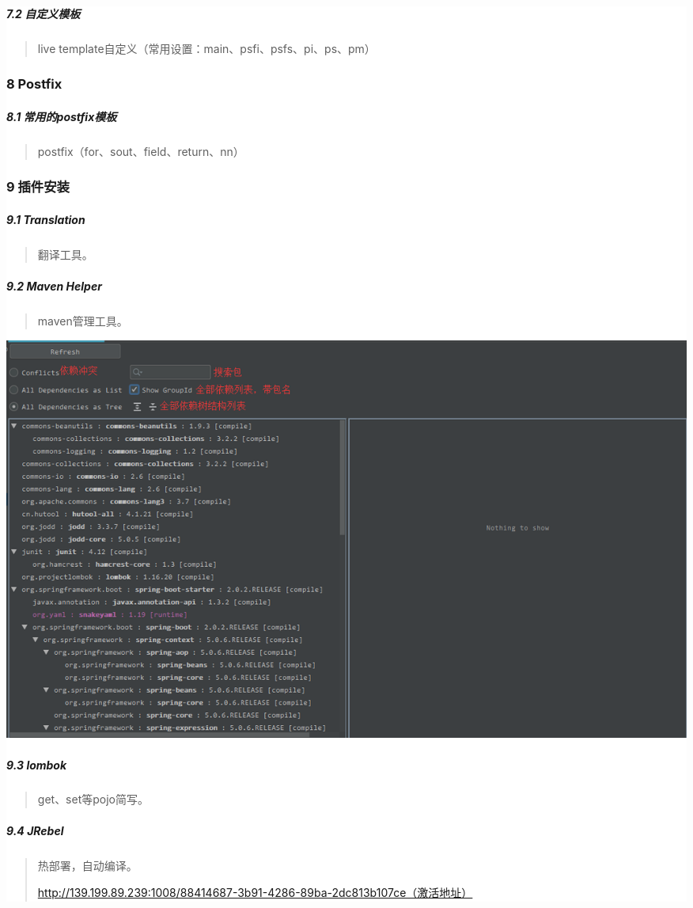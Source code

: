 ##### 7.2 自定义模板

> live template自定义（常用设置：main、psfi、psfs、pi、ps、pm）

### 8 Postfix

##### 8.1 常用的postfix模板

> postfix（for、sout、field、return、nn）

### 9 插件安装

##### 9.1 Translation

>翻译工具。

##### 9.2 Maven Helper
>maven管理工具。

![Maven Helper](../插图/Win操作系统/Idea-Maven-Helper.jpg)

##### 9.3 lombok

>get、set等pojo简写。

##### 9.4 JRebel

>热部署，自动编译。
>
>http://139.199.89.239:1008/88414687-3b91-4286-89ba-2dc813b107ce（激活地址）
